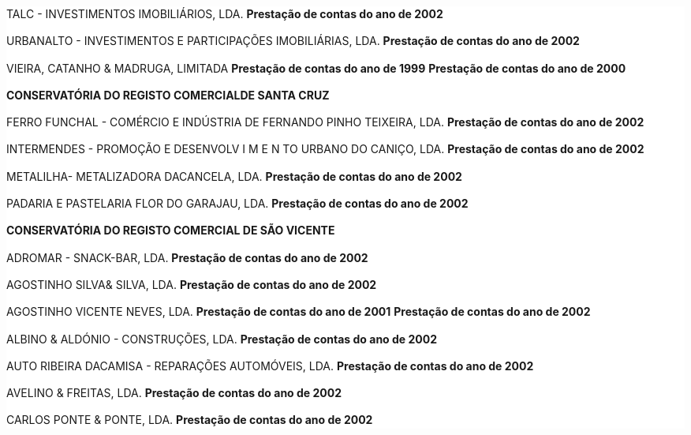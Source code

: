 TALC - INVESTIMENTOS IMOBILIÁRIOS, LDA.
**Prestação de contas do ano de 2002**

URBANALTO - INVESTIMENTOS E PARTICIPAÇÕES IMOBILIÁRIAS, LDA.
**Prestação de contas do ano de 2002**


VIEIRA, CATANHO & MADRUGA, LIMITADA
**Prestação de contas do ano de 1999**
**Prestação de contas do ano de 2000**


**CONSERVATÓRIA DO REGISTO COMERCIALDE SANTA CRUZ**


FERRO FUNCHAL - COMÉRCIO E INDÚSTRIA DE FERNANDO PINHO
TEIXEIRA, LDA.
**Prestação de contas do ano de 2002**


INTERMENDES - PROMOÇÃO E DESENVOLV I M E N TO URBANO DO
CANIÇO, LDA.
**Prestação de contas do ano de 2002**


METALILHA- METALIZADORA DACANCELA, LDA.
**Prestação de contas do ano de 2002**


PADARIA E PASTELARIA FLOR DO GARAJAU, LDA.
**Prestação de contas do ano de 2002**


**CONSERVATÓRIA DO REGISTO COMERCIAL DE SÃO VICENTE**


ADROMAR - SNACK-BAR, LDA.
**Prestação de contas do ano de 2002**


AGOSTINHO SILVA& SILVA, LDA.
**Prestação de contas do ano de 2002**


AGOSTINHO VICENTE NEVES, LDA.
**Prestação de contas do ano de 2001**
**Prestação de contas do ano de 2002**


ALBINO & ALDÓNIO - CONSTRUÇÕES, LDA.
**Prestação de contas do ano de 2002**


AUTO RIBEIRA DACAMISA - REPARAÇÕES AUTOMÓVEIS, LDA.
**Prestação de contas do ano de 2002**


AVELINO & FREITAS, LDA.
**Prestação de contas do ano de 2002**


CARLOS PONTE & PONTE, LDA.
**Prestação de contas do ano de 2002**

